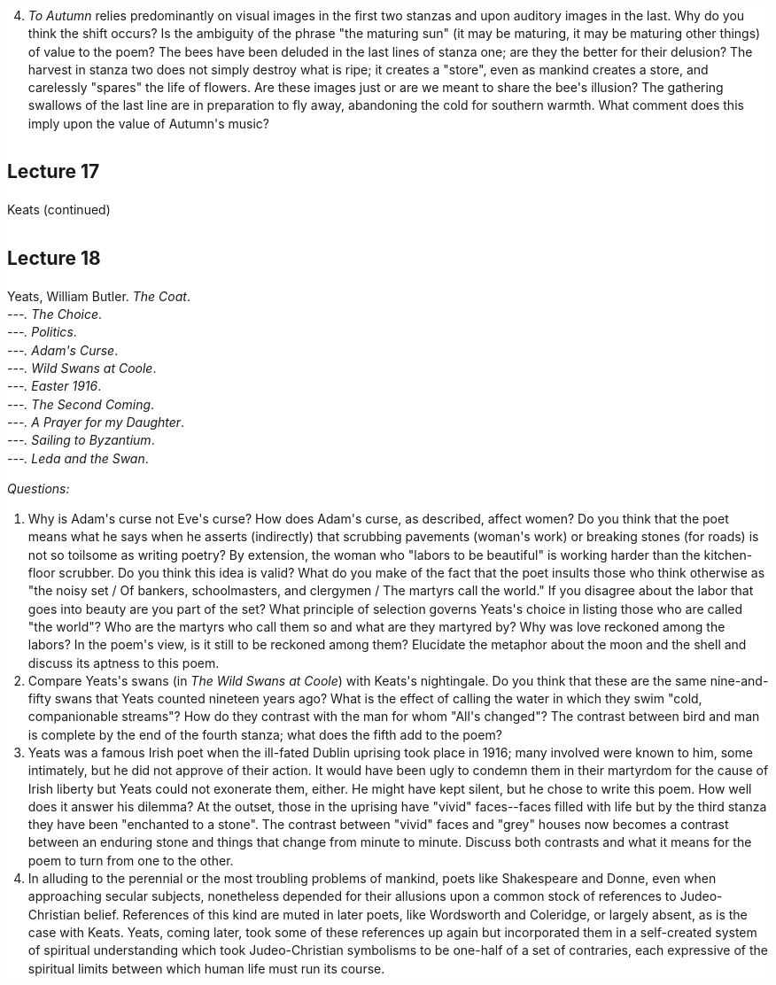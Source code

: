 4.  _To Autumn_ relies predominantly on visual images in the first two stanzas and upon auditory images in the last. Why do you think the shift occurs? Is the ambiguity of the phrase "the maturing sun" (it may be maturing, it may be maturing other things) of value to the poem? The bees have been deluded in the last lines of stanza one; are they the better for their delusion? The harvest in stanza two does not simply destroy what is ripe; it creates a "store", even as mankind creates a store, and carelessly "spares" the life of flowers. Are these images just or are we meant to share the bee's illusion? The gathering swallows of the last line are in preparation to fly away, abandoning the cold for southern warmth. What comment does this imply upon the value of Autumn's music?

Lecture 17
----------

Keats (continued)

Lecture 18
----------

Yeats, William Butler. _The Coat_.  
_\---. The Choice_.  
_\---. Politics_.  
_\---. Adam's Curse_.  
_\---. Wild Swans at Coole_.  
_\---. Easter 1916_.  
_\---._ _The Second Coming_.  
_\---. A Prayer for my Daughter_.  
_\---. Sailing to Byzantium_.  
_\---. Leda and the Swan_.

_Questions:_

1.  Why is Adam's curse not Eve's curse? How does Adam's curse, as described, affect women? Do you think that the poet means what he says when he asserts (indirectly) that scrubbing pavements (woman's work) or breaking stones (for roads) is not so toilsome as writing poetry? By extension, the woman who "labors to be beautiful" is working harder than the kitchen-floor scrubber. Do you think this idea is valid? What do you make of the fact that the poet insults those who think otherwise as "the noisy set / Of bankers, schoolmasters, and clergymen / The martyrs call the world." If you disagree about the labor that goes into beauty are you part of the set? What principle of selection governs Yeats's choice in listing those who are called "the world"? Who are the martyrs who call them so and what are they martyred by? Why was love reckoned among the labors? In the poem's view, is it still to be reckoned among them? Elucidate the metaphor about the moon and the shell and discuss its aptness to this poem.
2.  Compare Yeats's swans (in _The Wild Swans at Coole_) with Keats's nightingale. Do you think that these are the same nine-and-fifty swans that Yeats counted nineteen years ago? What is the effect of calling the water in which they swim "cold, companionable streams"? How do they contrast with the man for whom "All's changed"? The contrast between bird and man is complete by the end of the fourth stanza; what does the fifth add to the poem?
3.  Yeats was a famous Irish poet when the ill-fated Dublin uprising took place in 1916; many involved were known to him, some intimately, but he did not approve of their action. It would have been ugly to condemn them in their martyrdom for the cause of Irish liberty but Yeats could not exonerate them, either. He might have kept silent, but he chose to write this poem. How well does it answer his dilemma? At the outset, those in the uprising have "vivid" faces--faces filled with life but by the third stanza they have been "enchanted to a stone". The contrast between "vivid" faces and "grey" houses now becomes a contrast between an enduring stone and things that change from minute to minute. Discuss both contrasts and what it means for the poem to turn from one to the other.
4.  In alluding to the perennial or the most troubling problems of mankind, poets like Shakespeare and Donne, even when approaching secular subjects, nonetheless depended for their allusions upon a common stock of references to Judeo-Christian belief. References of this kind are muted in later poets, like Wordsworth and Coleridge, or largely absent, as is the case with Keats. Yeats, coming later, took some of these references up again but incorporated them in a self-created system of spiritual understanding which took Judeo-Christian symbolisms to be one-half of a set of contraries, each expressive of the spiritual limits between which human life must run its course.
    